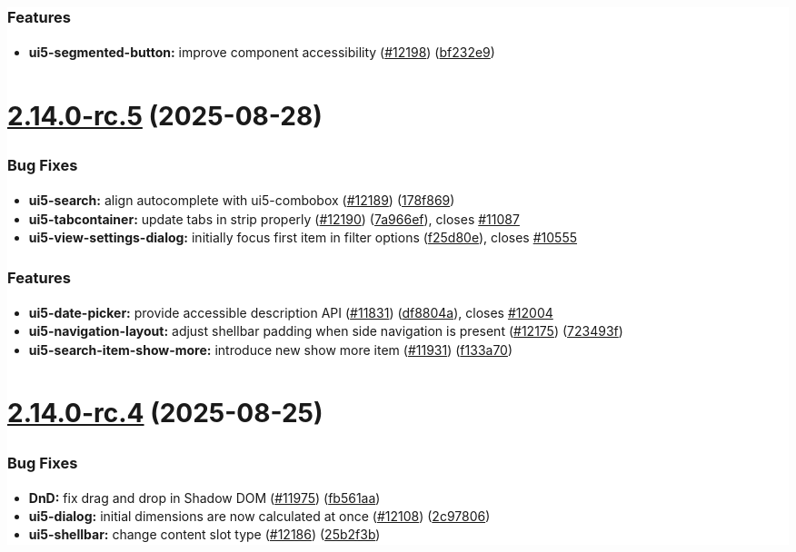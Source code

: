 ### Features

* **ui5-segmented-button:** improve component accessibility ([#12198](https://github.com/SAP/ui5-webcomponents/issues/12198)) ([bf232e9](https://github.com/SAP/ui5-webcomponents/commit/bf232e94c64fa933c868262e412ea31791567bc0))





# [2.14.0-rc.5](https://github.com/SAP/ui5-webcomponents/compare/v2.14.0-rc.4...v2.14.0-rc.5) (2025-08-28)


### Bug Fixes

* **ui5-search:** align autocomplete with ui5-combobox ([#12189](https://github.com/SAP/ui5-webcomponents/issues/12189)) ([178f869](https://github.com/SAP/ui5-webcomponents/commit/178f86952490199f5a900ae8be5544dbe1762efd))
* **ui5-tabcontainer:** update tabs in strip properly ([#12190](https://github.com/SAP/ui5-webcomponents/issues/12190)) ([7a966ef](https://github.com/SAP/ui5-webcomponents/commit/7a966ef7df6980c90f7390c79ba9e36b6851caca)), closes [#11087](https://github.com/SAP/ui5-webcomponents/issues/11087)
* **ui5-view-settings-dialog:** initially focus first item in filter options ([f25d80e](https://github.com/SAP/ui5-webcomponents/commit/f25d80ee2ccb101392239c8f7d695c30d147eb4b)), closes [#10555](https://github.com/SAP/ui5-webcomponents/issues/10555)


### Features

* **ui5-date-picker:** provide accessible description API ([#11831](https://github.com/SAP/ui5-webcomponents/issues/11831)) ([df8804a](https://github.com/SAP/ui5-webcomponents/commit/df8804a347ec30fc2d6faa2b4c1a5ba229273f6c)), closes [#12004](https://github.com/SAP/ui5-webcomponents/issues/12004)
* **ui5-navigation-layout:** adjust shellbar padding when side navigation is present ([#12175](https://github.com/SAP/ui5-webcomponents/issues/12175)) ([723493f](https://github.com/SAP/ui5-webcomponents/commit/723493f97a763fab456c9d648531ab46ae84f668))
* **ui5-search-item-show-more:** introduce new show more item ([#11931](https://github.com/SAP/ui5-webcomponents/issues/11931)) ([f133a70](https://github.com/SAP/ui5-webcomponents/commit/f133a709a578155bbc235c275135a9145d0e891d))





# [2.14.0-rc.4](https://github.com/SAP/ui5-webcomponents/compare/v2.14.0-rc.3...v2.14.0-rc.4) (2025-08-25)


### Bug Fixes

* **DnD:** fix drag and drop in Shadow DOM ([#11975](https://github.com/SAP/ui5-webcomponents/issues/11975)) ([fb561aa](https://github.com/SAP/ui5-webcomponents/commit/fb561aa92fdc2d9dddfab9d5ec15bf90ff3a979c))
* **ui5-dialog:** initial dimensions are now calculated at once ([#12108](https://github.com/SAP/ui5-webcomponents/issues/12108)) ([2c97806](https://github.com/SAP/ui5-webcomponents/commit/2c97806e85c0ec5b130df14cab7981c10dd35f19))
* **ui5-shellbar:** change content slot type ([#12186](https://github.com/SAP/ui5-webcomponents/issues/12186)) ([25b2f3b](https://github.com/SAP/ui5-webcomponents/commit/25b2f3b71e8f0518369987766da4596ca8a2dd98))
